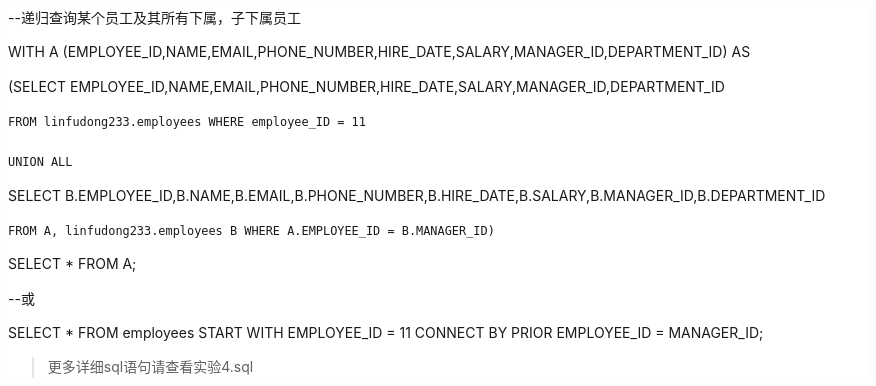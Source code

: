 




--递归查询某个员工及其所有下属，子下属员工

WITH A (EMPLOYEE_ID,NAME,EMAIL,PHONE_NUMBER,HIRE_DATE,SALARY,MANAGER_ID,DEPARTMENT_ID) AS

  (SELECT EMPLOYEE_ID,NAME,EMAIL,PHONE_NUMBER,HIRE_DATE,SALARY,MANAGER_ID,DEPARTMENT_ID

    FROM linfudong233.employees WHERE employee_ID = 11

    UNION ALL

  SELECT B.EMPLOYEE_ID,B.NAME,B.EMAIL,B.PHONE_NUMBER,B.HIRE_DATE,B.SALARY,B.MANAGER_ID,B.DEPARTMENT_ID

    FROM A, linfudong233.employees B WHERE A.EMPLOYEE_ID = B.MANAGER_ID)

SELECT * FROM A;

--或

SELECT * FROM employees START WITH EMPLOYEE_ID = 11 CONNECT BY PRIOR EMPLOYEE_ID = MANAGER_ID;

>更多详细sql语句请查看实验4.sql
